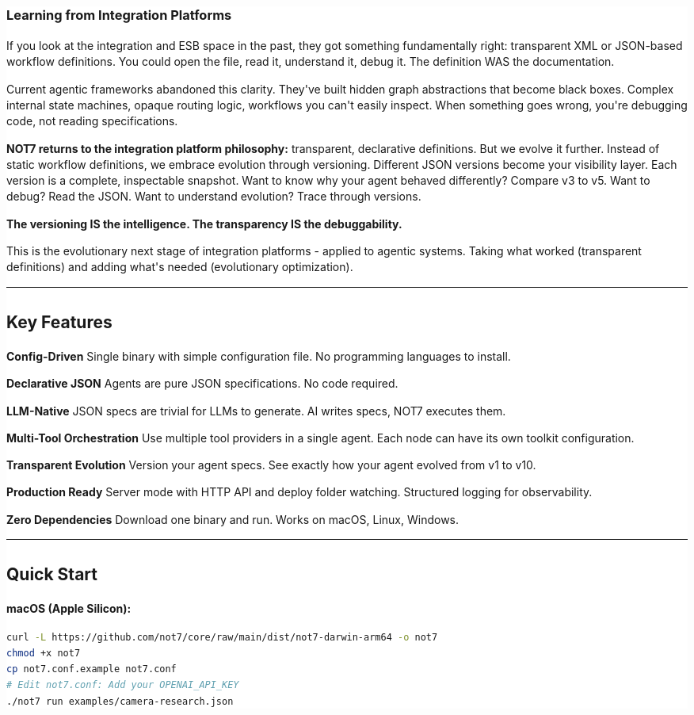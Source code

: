 ### Learning from Integration Platforms

If you look at the integration and ESB space in the past, they got something fundamentally right: transparent XML or JSON-based workflow definitions. You could open the file, read it, understand it, debug it. The definition WAS the documentation.

Current agentic frameworks abandoned this clarity. They've built hidden graph abstractions that become black boxes. Complex internal state machines, opaque routing logic, workflows you can't easily inspect. When something goes wrong, you're debugging code, not reading specifications.

**NOT7 returns to the integration platform philosophy:** transparent, declarative definitions. But we evolve it further. Instead of static workflow definitions, we embrace evolution through versioning. Different JSON versions become your visibility layer. Each version is a complete, inspectable snapshot. Want to know why your agent behaved differently? Compare v3 to v5. Want to debug? Read the JSON. Want to understand evolution? Trace through versions.

**The versioning IS the intelligence. The transparency IS the debuggability.**

This is the evolutionary next stage of integration platforms - applied to agentic systems. Taking what worked (transparent definitions) and adding what's needed (evolutionary optimization).

---

## Key Features

**Config-Driven**
Single binary with simple configuration file. No programming languages to install.

**Declarative JSON**
Agents are pure JSON specifications. No code required.

**LLM-Native**
JSON specs are trivial for LLMs to generate. AI writes specs, NOT7 executes them.

**Multi-Tool Orchestration**
Use multiple tool providers in a single agent. Each node can have its own toolkit configuration.

**Transparent Evolution**
Version your agent specs. See exactly how your agent evolved from v1 to v10.

**Production Ready**
Server mode with HTTP API and deploy folder watching. Structured logging for observability.

**Zero Dependencies**
Download one binary and run. Works on macOS, Linux, Windows.

---


## Quick Start

**macOS (Apple Silicon):**
```bash
curl -L https://github.com/not7/core/raw/main/dist/not7-darwin-arm64 -o not7
chmod +x not7
cp not7.conf.example not7.conf
# Edit not7.conf: Add your OPENAI_API_KEY
./not7 run examples/camera-research.json
```
